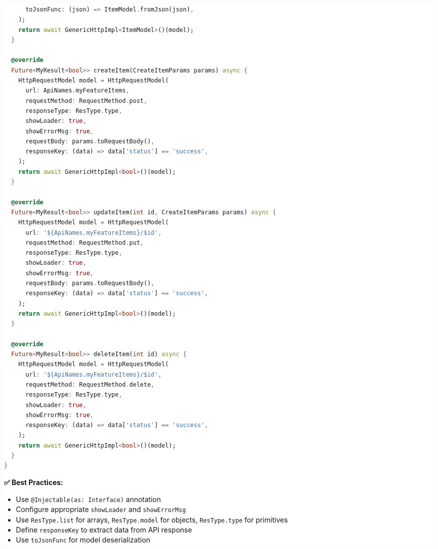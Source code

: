 ```dart
      toJsonFunc: (json) => ItemModel.fromJson(json),
    );
    return await GenericHttpImpl<ItemModel>()(model);
  }

  @override
  Future<MyResult<bool>> createItem(CreateItemParams params) async {
    HttpRequestModel model = HttpRequestModel(
      url: ApiNames.myFeatureItems,
      requestMethod: RequestMethod.post,
      responseType: ResType.type,
      showLoader: true,
      showErrorMsg: true,
      requestBody: params.toRequestBody(),
      responseKey: (data) => data['status'] == 'success',
    );
    return await GenericHttpImpl<bool>()(model);
  }

  @override
  Future<MyResult<bool>> updateItem(int id, CreateItemParams params) async {
    HttpRequestModel model = HttpRequestModel(
      url: '${ApiNames.myFeatureItems}/$id',
      requestMethod: RequestMethod.put,
      responseType: ResType.type,
      showLoader: true,
      showErrorMsg: true,
      requestBody: params.toRequestBody(),
      responseKey: (data) => data['status'] == 'success',
    );
    return await GenericHttpImpl<bool>()(model);
  }

  @override
  Future<MyResult<bool>> deleteItem(int id) async {
    HttpRequestModel model = HttpRequestModel(
      url: '${ApiNames.myFeatureItems}/$id',
      requestMethod: RequestMethod.delete,
      responseType: ResType.type,
      showLoader: true,
      showErrorMsg: true,
      responseKey: (data) => data['status'] == 'success',
    );
    return await GenericHttpImpl<bool>()(model);
  }
}
```

**✅ Best Practices:**
- Use `@Injectable(as: Interface)` annotation
- Configure appropriate `showLoader` and `showErrorMsg`
- Use `ResType.list` for arrays, `ResType.model` for objects, `ResType.type` for primitives
- Define `responseKey` to extract data from API response
- Use `toJsonFunc` for model deserialization
